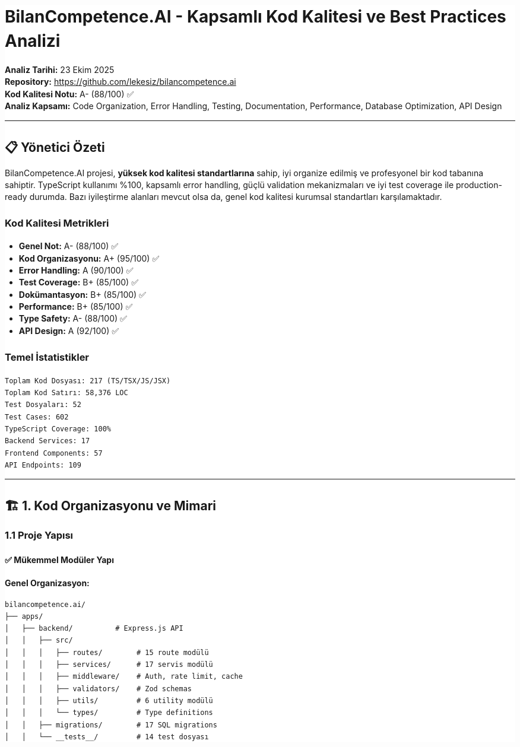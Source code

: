 # BilanCompetence.AI - Kapsamlı Kod Kalitesi ve Best Practices Analizi

**Analiz Tarihi:** 23 Ekim 2025  
**Repository:** https://github.com/lekesiz/bilancompetence.ai  
**Kod Kalitesi Notu:** A- (88/100) ✅  
**Analiz Kapsamı:** Code Organization, Error Handling, Testing, Documentation, Performance, Database Optimization, API Design

---

## 📋 Yönetici Özeti

BilanCompetence.AI projesi, **yüksek kod kalitesi standartlarına** sahip, iyi organize edilmiş ve profesyonel bir kod tabanına sahiptir. TypeScript kullanımı %100, kapsamlı error handling, güçlü validation mekanizmaları ve iyi test coverage ile production-ready durumda. Bazı iyileştirme alanları mevcut olsa da, genel kod kalitesi kurumsal standartları karşılamaktadır.

### Kod Kalitesi Metrikleri
- **Genel Not:** A- (88/100) ✅
- **Kod Organizasyonu:** A+ (95/100) ✅
- **Error Handling:** A (90/100) ✅
- **Test Coverage:** B+ (85/100) ✅
- **Dokümantasyon:** B+ (85/100) ✅
- **Performance:** B+ (85/100) ✅
- **Type Safety:** A- (88/100) ✅
- **API Design:** A (92/100) ✅

### Temel İstatistikler
```
Toplam Kod Dosyası: 217 (TS/TSX/JS/JSX)
Toplam Kod Satırı: 58,376 LOC
Test Dosyaları: 52
Test Cases: 602
TypeScript Coverage: 100%
Backend Services: 17
Frontend Components: 57
API Endpoints: 109
```

---

## 🏗️ 1. Kod Organizasyonu ve Mimari

### 1.1 Proje Yapısı

#### ✅ Mükemmel Modüler Yapı

**Genel Organizasyon:**
```
bilancompetence.ai/
├── apps/
│   ├── backend/          # Express.js API
│   │   ├── src/
│   │   │   ├── routes/        # 15 route modülü
│   │   │   ├── services/      # 17 servis modülü
│   │   │   ├── middleware/    # Auth, rate limit, cache
│   │   │   ├── validators/    # Zod schemas
│   │   │   ├── utils/         # 6 utility modülü
│   │   │   └── types/         # Type definitions
│   │   ├── migrations/        # 17 SQL migrations
│   │   └── __tests__/         # 14 test dosyası
```